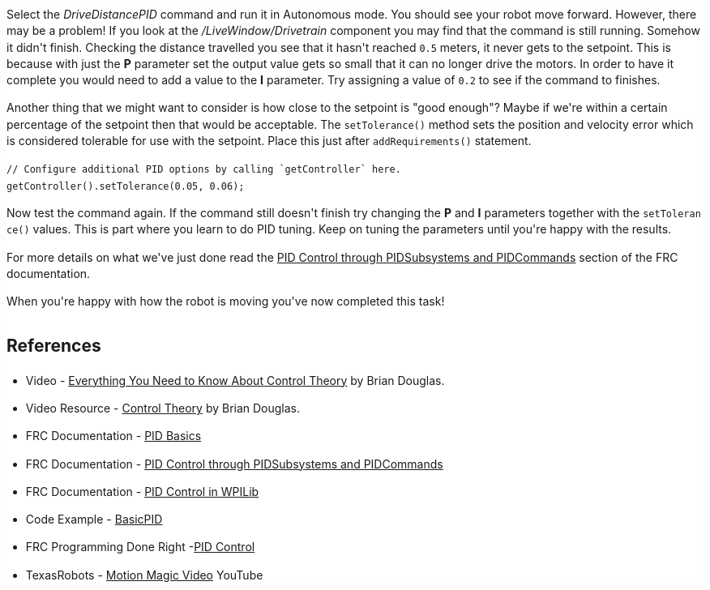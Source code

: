 Select the *DriveDistancePID* command and run it in Autonomous mode.  You should see your robot move forward.  However, there may be a problem!  If you look at the */LiveWindow/Drivetrain* component you may find that the command is still running.  Somehow it didn't finish.  Checking the distance travelled you see that it hasn't reached `0.5` meters, it never gets to the setpoint.  This is because with just the **P** parameter set the output value gets so small that it can no longer drive the motors.  In order to have it complete you would need to add a value to the **I** parameter.  Try assigning a value of `0.2` to see if the command to finishes.

Another thing that we might want to consider is how close to the setpoint is "good enough"?  Maybe if we're within a certain percentage of the setpoint then that would be acceptable.  The `setTolerance()` method sets the position and velocity error which is considered tolerable for use with the setpoint. Place this just after `addRequirements()` statement.

    // Configure additional PID options by calling `getController` here.
    getController().setTolerance(0.05, 0.06);

Now test the command again.  If the command still doesn't finish try changing the **P** and **I** parameters together with the `setTolerance()` values.  This is part where you learn to do PID tuning.  Keep on tuning the parameters until you're happy with the results.

For more details on what we've just done read the [PID Control through PIDSubsystems and PIDCommands](https://docs.wpilib.org/en/latest/docs/software/commandbased/pid-subsystems-commands.html#) section of the FRC documentation.

When you're happy with how the robot is moving you've now completed this task!



## References

- Video - [Everything You Need to Know About Control Theory](https://resourcium.org/journey/companion-resources-everything-you-need-know-about-control-theory) by Brian Douglas.

- Video Resource - [Control Theory](https://engineeringmedia.com/videos) by Brian Douglas.

- FRC Documentation - [PID Basics](https://docs.wpilib.org/en/stable/docs/software/advanced-controls/introduction/index.html)

- FRC Documentation - [PID Control through PIDSubsystems and PIDCommands](https://docs.wpilib.org/en/latest/docs/software/commandbased/pid-subsystems-commands.html#)

- FRC  Documentation - [PID Control in WPILib](https://docs.wpilib.org/en/stable/docs/software/advanced-controls/controllers/pidcontroller.html)

- Code Example - [BasicPID](https://github.com/FRC-2928/RomiExamples/tree/main/BasicPID)

- FRC Programming Done Right -[PID Control](https://frc-pdr.readthedocs.io/en/latest/control/pid_control.html)

- TexasRobots - [Motion Magic Video](https://www.youtube.com/watch?v=xlQW8vGJWEs&ab_channel=texasRobots) YouTube